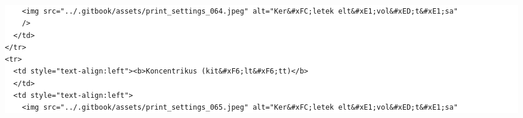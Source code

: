         <img src="../.gitbook/assets/print_settings_064.jpeg" alt="Ker&#xFC;letek elt&#xE1;vol&#xED;t&#xE1;sa"
        />
      </td>
    </tr>
    <tr>
      <td style="text-align:left"><b>Koncentrikus (kit&#xF6;lt&#xF6;tt)</b>
      </td>
      <td style="text-align:left">
        <img src="../.gitbook/assets/print_settings_065.jpeg" alt="Ker&#xFC;letek elt&#xE1;vol&#xED;t&#xE1;sa"